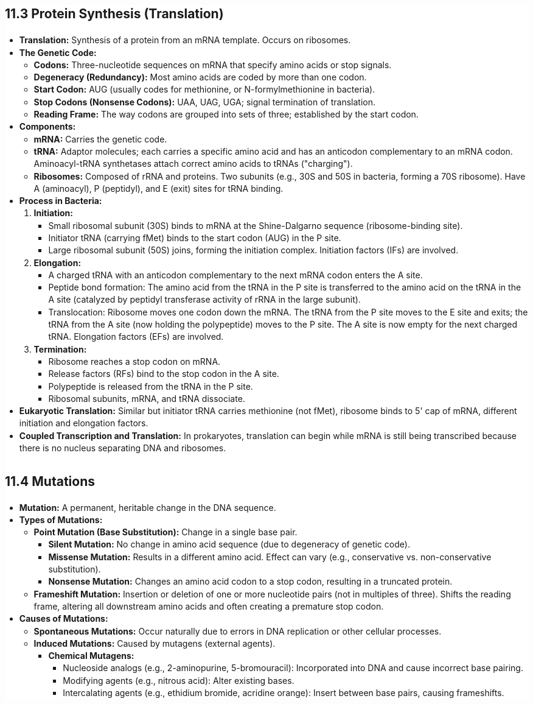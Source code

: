 ## 11.3 Protein Synthesis (Translation)
*   **Translation:** Synthesis of a protein from an mRNA template. Occurs on ribosomes.
*   **The Genetic Code:**
    *   **Codons:** Three-nucleotide sequences on mRNA that specify amino acids or stop signals.
    *   **Degeneracy (Redundancy):** Most amino acids are coded by more than one codon.
    *   **Start Codon:** AUG (usually codes for methionine, or N-formylmethionine in bacteria).
    *   **Stop Codons (Nonsense Codons):** UAA, UAG, UGA; signal termination of translation.
    *   **Reading Frame:** The way codons are grouped into sets of three; established by the start codon.
*   **Components:**
    *   **mRNA:** Carries the genetic code.
    *   **tRNA:** Adaptor molecules; each carries a specific amino acid and has an anticodon complementary to an mRNA codon. Aminoacyl-tRNA synthetases attach correct amino acids to tRNAs ("charging").
    *   **Ribosomes:** Composed of rRNA and proteins. Two subunits (e.g., 30S and 50S in bacteria, forming a 70S ribosome). Have A (aminoacyl), P (peptidyl), and E (exit) sites for tRNA binding.
*   **Process in Bacteria:**
    1.  **Initiation:**
        *   Small ribosomal subunit (30S) binds to mRNA at the Shine-Dalgarno sequence (ribosome-binding site).
        *   Initiator tRNA (carrying fMet) binds to the start codon (AUG) in the P site.
        *   Large ribosomal subunit (50S) joins, forming the initiation complex. Initiation factors (IFs) are involved.
    2.  **Elongation:**
        *   A charged tRNA with an anticodon complementary to the next mRNA codon enters the A site.
        *   Peptide bond formation: The amino acid from the tRNA in the P site is transferred to the amino acid on the tRNA in the A site (catalyzed by peptidyl transferase activity of rRNA in the large subunit).
        *   Translocation: Ribosome moves one codon down the mRNA. The tRNA from the P site moves to the E site and exits; the tRNA from the A site (now holding the polypeptide) moves to the P site. The A site is now empty for the next charged tRNA. Elongation factors (EFs) are involved.
    3.  **Termination:**
        *   Ribosome reaches a stop codon on mRNA.
        *   Release factors (RFs) bind to the stop codon in the A site.
        *   Polypeptide is released from the tRNA in the P site.
        *   Ribosomal subunits, mRNA, and tRNA dissociate.
*   **Eukaryotic Translation:** Similar but initiator tRNA carries methionine (not fMet), ribosome binds to 5' cap of mRNA, different initiation and elongation factors.
*   **Coupled Transcription and Translation:** In prokaryotes, translation can begin while mRNA is still being transcribed because there is no nucleus separating DNA and ribosomes.

## 11.4 Mutations
*   **Mutation:** A permanent, heritable change in the DNA sequence.
*   **Types of Mutations:**
    *   **Point Mutation (Base Substitution):** Change in a single base pair.
        *   **Silent Mutation:** No change in amino acid sequence (due to degeneracy of genetic code).
        *   **Missense Mutation:** Results in a different amino acid. Effect can vary (e.g., conservative vs. non-conservative substitution).
        *   **Nonsense Mutation:** Changes an amino acid codon to a stop codon, resulting in a truncated protein.
    *   **Frameshift Mutation:** Insertion or deletion of one or more nucleotide pairs (not in multiples of three). Shifts the reading frame, altering all downstream amino acids and often creating a premature stop codon.
*   **Causes of Mutations:**
    *   **Spontaneous Mutations:** Occur naturally due to errors in DNA replication or other cellular processes.
    *   **Induced Mutations:** Caused by mutagens (external agents).
        *   **Chemical Mutagens:**
            *   Nucleoside analogs (e.g., 2-aminopurine, 5-bromouracil): Incorporated into DNA and cause incorrect base pairing.
            *   Modifying agents (e.g., nitrous acid): Alter existing bases.
            *   Intercalating agents (e.g., ethidium bromide, acridine orange): Insert between base pairs, causing frameshifts.